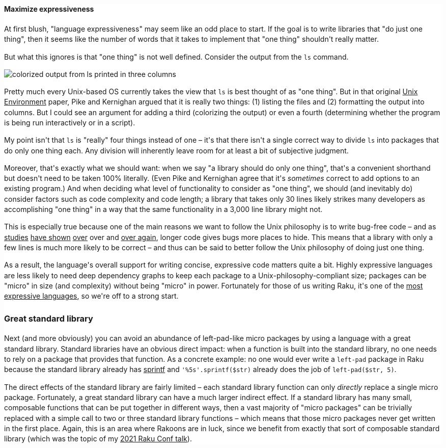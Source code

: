 #### Maximize expressiveness

At first blush, "language expressiveness" may seem like an odd place to start.  If the goal is to write libraries that "do just one thing", then it seems like the number of words that it takes to implement that "one thing" shouldn't really matter.

But what this ignores is that "one thing" is not well defined.  Consider the output from the `ls` command.

![colorized output from `ls` printed in three columns](https://codesections.com/ls-out.png)

Pretty much every Unix-based OS currently takes the view that `ls` is best thought of as "one thing".  But in that original [Unix Environment](http://harmful.cat-v.org/cat-v/unix_prog_design.pdf) paper, Pike and Kernighan argued that it is really two things: (1) listing the files and (2) formatting the output into columns.  But I could see an argument for adding a third (colorizing the output) or even a fourth (determining whether the program is being run interactively or in a script).

My point isn't that `ls` is "really" four things instead of one – it's that there isn't a single correct way to divide `ls` into packages that do only one thing each.  Any division will inherently leave room for at least a bit of subjective judgment.

Moreover, that's exactly what we should want: when we say "a library should do only one thing", that's a convenient shorthand but doesn't need to be taken 100% literally.  (Even Pike and Kernighan agree that it's _sometimes_ correct to add options to an existing program.)  And when deciding what level of functionality to consider as "one thing", we should 
(and inevitably do) consider factors such as code complexity and code length; a library that takes only 30 lines likely strikes many developers as accomplishing "one thing" in a way that the same functionality in a 3,000 line library might not.

This is especially true because one of the main reasons we want to follow the Unix philosophy is to write bug-free code – and as [studies](https://steve-yegge.blogspot.com/2007/12/codes-worst-enemy.html) [have shown](https://www.mayerdan.com/ruby/2012/11/11/bugs-per-line-of-code-ratio) [over](https://blog.codinghorror.com/diseconomies-of-scale-and-lines-of-code/) over and [over again](https://www.amazon.com/Code-Complete-Practical-Handbook-Construction/dp/0735619670), longer code gives bugs more places to hide.  This means that a library with only a few lines is much more likely to be correct – and thus can be said to better follow the Unix philosophy of doing just one thing.

As a result, the language's overall support for writing concise, expressive code matters quite a bit.  Highly expressive languages are less likely to need deep dependency graphs to keep each package to a Unix-philosophy-compliant size; packages can be "micro" in size (and complexity) without being "micro" in power.   Fortunately for those of us writing Raku, it's one of the [most expressive languages](https://www.codesections.com/blog/raku-manifesto/), so we're off to a strong start.

### Great standard library

Next (and more obviously) you can avoid an abundance of left-pad-like micro packages by using a language with a great standard library.  Standard libraries have an obvious direct impact: when a function is built into the standard library, no one needs to rely on a package that provides that function.  As a concrete example: no one would ever write a `left-pad` package in Raku because the standard library already has [sprintf](https://docs.raku.org/routine/sprintf) and `'%5s'.sprintf($str)` already does the job of `left-pad($str, 5)`.

The direct effects of the standard library are fairly limited – each standard library function can only _directly_ replace a single micro package.  Fortunately, a great standard library can have a much larger indirect effect.   If a standard library has many small, composable functions that can be put together in different ways, then a vast majority of "micro packages" can be trivially replaced with a simple call to two or three standard library functions – which means that those micro packages never get written in the first place.  Again, this is an area where Rakoons are in luck, since we benefit from exactly that sort of composable standard library (which was the topic of my [2021 Raku Conf talk](https://conf.raku.org/talk/149)).
